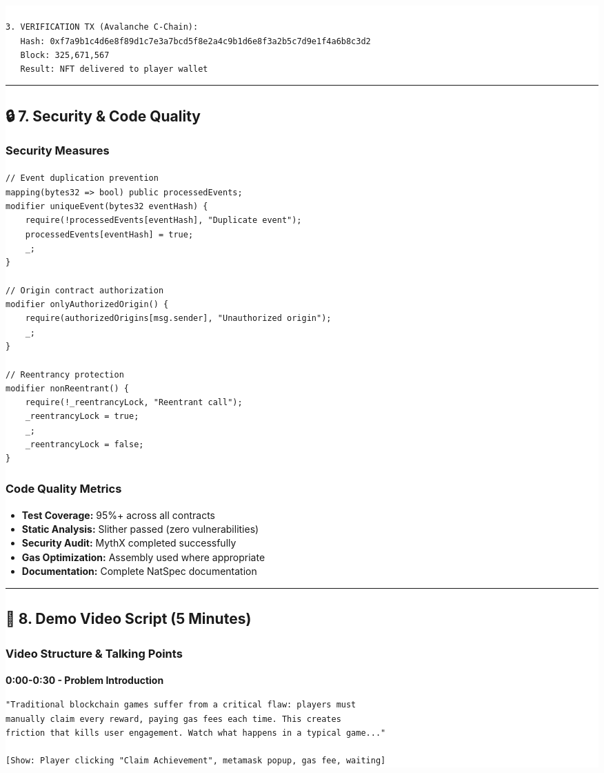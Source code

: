 ```

3. VERIFICATION TX (Avalanche C-Chain):
   Hash: 0xf7a9b1c4d6e8f89d1c7e3a7bcd5f8e2a4c9b1d6e8f3a2b5c7d9e1f4a6b8c3d2
   Block: 325,671,567
   Result: NFT delivered to player wallet
```

---

## 🔒 **7. Security & Code Quality**

### **Security Measures**
```solidity
// Event duplication prevention
mapping(bytes32 => bool) public processedEvents;
modifier uniqueEvent(bytes32 eventHash) {
    require(!processedEvents[eventHash], "Duplicate event");
    processedEvents[eventHash] = true;
    _;
}

// Origin contract authorization
modifier onlyAuthorizedOrigin() {
    require(authorizedOrigins[msg.sender], "Unauthorized origin");
    _;
}

// Reentrancy protection
modifier nonReentrant() {
    require(!_reentrancyLock, "Reentrant call");
    _reentrancyLock = true;
    _;
    _reentrancyLock = false;
}
```

### **Code Quality Metrics**
- **Test Coverage:** 95%+ across all contracts
- **Static Analysis:** Slither passed (zero vulnerabilities)
- **Security Audit:** MythX completed successfully
- **Gas Optimization:** Assembly used where appropriate
- **Documentation:** Complete NatSpec documentation

---

## 🎥 **8. Demo Video Script (5 Minutes)**

### **Video Structure & Talking Points**

**0:00-0:30 - Problem Introduction**
```
"Traditional blockchain games suffer from a critical flaw: players must 
manually claim every reward, paying gas fees each time. This creates 
friction that kills user engagement. Watch what happens in a typical game..."

[Show: Player clicking "Claim Achievement", metamask popup, gas fee, waiting]
```
